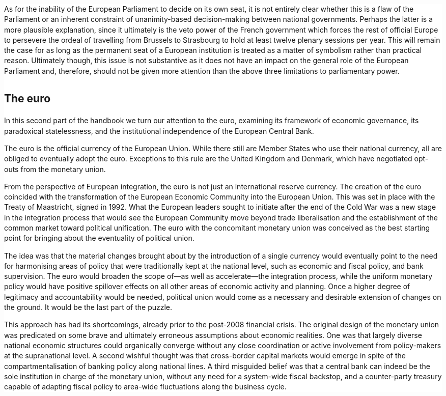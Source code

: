 As for the inability of the European Parliament to decide on its own
seat, it is not entirely clear whether this is a flaw of the Parliament
or an inherent constraint of unanimity-based decision-making between
national governments. Perhaps the latter is a more plausible
explanation, since it ultimately is the veto power of the French
government which forces the rest of official Europe to persevere the
ordeal of travelling from Brussels to Strasbourg to hold at least twelve
plenary sessions per year. This will remain the case for as long as the
permanent seat of a European institution is treated as a matter of
symbolism rather than practical reason. Ultimately though, this issue is
not substantive as it does not have an impact on the general role of the
European Parliament and, therefore, should not be given more attention
than the above three limitations to parliamentary power.


<a id="h:b39bb32e-d413-40f0-9396-b0bf12559b75"></a>

## The euro

In this second part of the handbook we turn our attention to the euro,
examining its framework of economic governance, its paradoxical
statelessness, and the institutional independence of the European
Central Bank.

The euro is the official currency of the European Union. While there
still are Member States who use their national currency, all are obliged
to eventually adopt the euro. Exceptions to this rule are the United
Kingdom and Denmark, which have negotiated opt-outs from the monetary
union.

From the perspective of European integration, the euro is not just an
international reserve currency. The creation of the euro coincided with
the transformation of the European Economic Community into the European
Union. This was set in place with the Treaty of Maastricht, signed
in 1992. What the European leaders sought to initiate after the end of
the Cold War was a new stage in the integration process that would see
the European Community move beyond trade liberalisation and the
establishment of the common market toward political unification. The
euro with the concomitant monetary union was conceived as the best
starting point for bringing about the eventuality of political union.

The idea was that the material changes brought about by the introduction
of a single currency would eventually point to the need for harmonising
areas of policy that were traditionally kept at the national level, such
as economic and fiscal policy, and bank supervision. The euro would
broaden the scope of—as well as accelerate—the integration process,
while the uniform monetary policy would have positive spillover effects
on all other areas of economic activity and planning. Once a higher
degree of legitimacy and accountability would be needed, political union
would come as a necessary and desirable extension of changes on the
ground. It would be the last part of the puzzle.

This approach has had its shortcomings, already prior to the post-2008
financial crisis. The original design of the monetary union was
predicated on some brave and ultimately erroneous assumptions about
economic realities. One was that largely diverse national economic
structures could organically converge without any close coordination or
active involvement from policy-makers at the supranational level. A
second wishful thought was that cross-border capital markets would
emerge in spite of the compartmentalisation of banking policy along
national lines. A third misguided belief was that a central bank can
indeed be the sole institution in charge of the monetary union, without
any need for a system-wide fiscal backstop, and a counter-party treasury
capable of adapting fiscal policy to area-wide fluctuations along the
business cycle.
